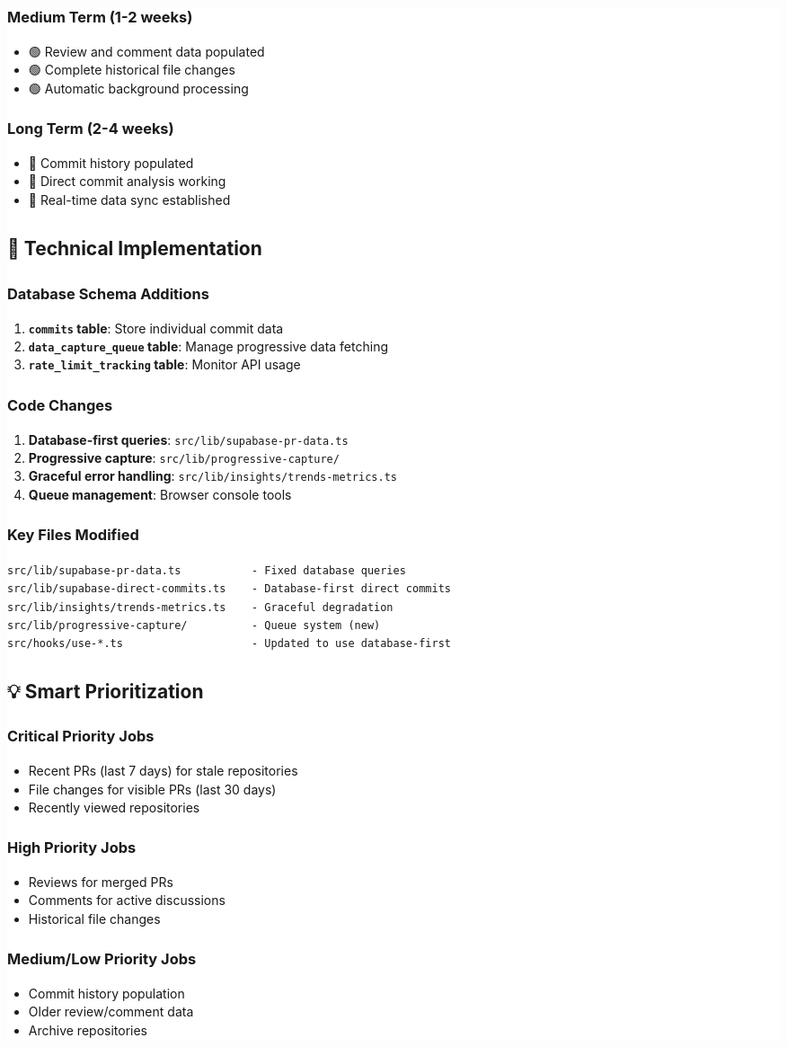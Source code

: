 ### Medium Term (1-2 weeks)  
- 🟢 Review and comment data populated
- 🟢 Complete historical file changes
- 🟢 Automatic background processing

### Long Term (2-4 weeks)
- 🔵 Commit history populated
- 🔵 Direct commit analysis working
- 🔵 Real-time data sync established

## 🔧 Technical Implementation

### Database Schema Additions
1. **`commits` table**: Store individual commit data
2. **`data_capture_queue` table**: Manage progressive data fetching
3. **`rate_limit_tracking` table**: Monitor API usage

### Code Changes
1. **Database-first queries**: `src/lib/supabase-pr-data.ts`
2. **Progressive capture**: `src/lib/progressive-capture/`
3. **Graceful error handling**: `src/lib/insights/trends-metrics.ts`
4. **Queue management**: Browser console tools

### Key Files Modified
```
src/lib/supabase-pr-data.ts           - Fixed database queries
src/lib/supabase-direct-commits.ts    - Database-first direct commits  
src/lib/insights/trends-metrics.ts    - Graceful degradation
src/lib/progressive-capture/          - Queue system (new)
src/hooks/use-*.ts                    - Updated to use database-first
```

## 💡 Smart Prioritization

### Critical Priority Jobs
- Recent PRs (last 7 days) for stale repositories
- File changes for visible PRs (last 30 days)
- Recently viewed repositories

### High Priority Jobs  
- Reviews for merged PRs
- Comments for active discussions
- Historical file changes

### Medium/Low Priority Jobs
- Commit history population
- Older review/comment data
- Archive repositories
